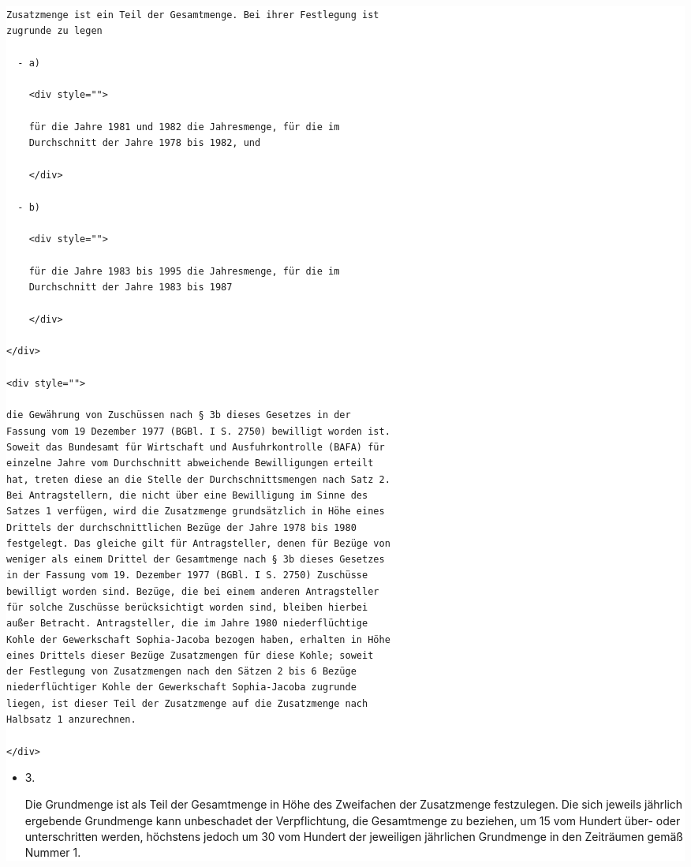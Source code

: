     Zusatzmenge ist ein Teil der Gesamtmenge. Bei ihrer Festlegung ist
    zugrunde zu legen
    
      - a)
        
        <div style="">
        
        für die Jahre 1981 und 1982 die Jahresmenge, für die im
        Durchschnitt der Jahre 1978 bis 1982, und
        
        </div>
    
      - b)
        
        <div style="">
        
        für die Jahre 1983 bis 1995 die Jahresmenge, für die im
        Durchschnitt der Jahre 1983 bis 1987
        
        </div>
    
    </div>
    
    <div style="">
    
    die Gewährung von Zuschüssen nach § 3b dieses Gesetzes in der
    Fassung vom 19 Dezember 1977 (BGBl. I S. 2750) bewilligt worden ist.
    Soweit das Bundesamt für Wirtschaft und Ausfuhrkontrolle (BAFA) für
    einzelne Jahre vom Durchschnitt abweichende Bewilligungen erteilt
    hat, treten diese an die Stelle der Durchschnittsmengen nach Satz 2.
    Bei Antragstellern, die nicht über eine Bewilligung im Sinne des
    Satzes 1 verfügen, wird die Zusatzmenge grundsätzlich in Höhe eines
    Drittels der durchschnittlichen Bezüge der Jahre 1978 bis 1980
    festgelegt. Das gleiche gilt für Antragsteller, denen für Bezüge von
    weniger als einem Drittel der Gesamtmenge nach § 3b dieses Gesetzes
    in der Fassung vom 19. Dezember 1977 (BGBl. I S. 2750) Zuschüsse
    bewilligt worden sind. Bezüge, die bei einem anderen Antragsteller
    für solche Zuschüsse berücksichtigt worden sind, bleiben hierbei
    außer Betracht. Antragsteller, die im Jahre 1980 niederflüchtige
    Kohle der Gewerkschaft Sophia-Jacoba bezogen haben, erhalten in Höhe
    eines Drittels dieser Bezüge Zusatzmengen für diese Kohle; soweit
    der Festlegung von Zusatzmengen nach den Sätzen 2 bis 6 Bezüge
    niederflüchtiger Kohle der Gewerkschaft Sophia-Jacoba zugrunde
    liegen, ist dieser Teil der Zusatzmenge auf die Zusatzmenge nach
    Halbsatz 1 anzurechnen.
    
    </div>

  - 3\.
    
    <div style="">
    
    Die Grundmenge ist als Teil der Gesamtmenge in Höhe des Zweifachen
    der Zusatzmenge festzulegen. Die sich jeweils jährlich ergebende
    Grundmenge kann unbeschadet der Verpflichtung, die Gesamtmenge zu
    beziehen, um 15 vom Hundert über- oder unterschritten werden,
    höchstens jedoch um 30 vom Hundert der jeweiligen jährlichen
    Grundmenge in den Zeiträumen gemäß Nummer 1.
    